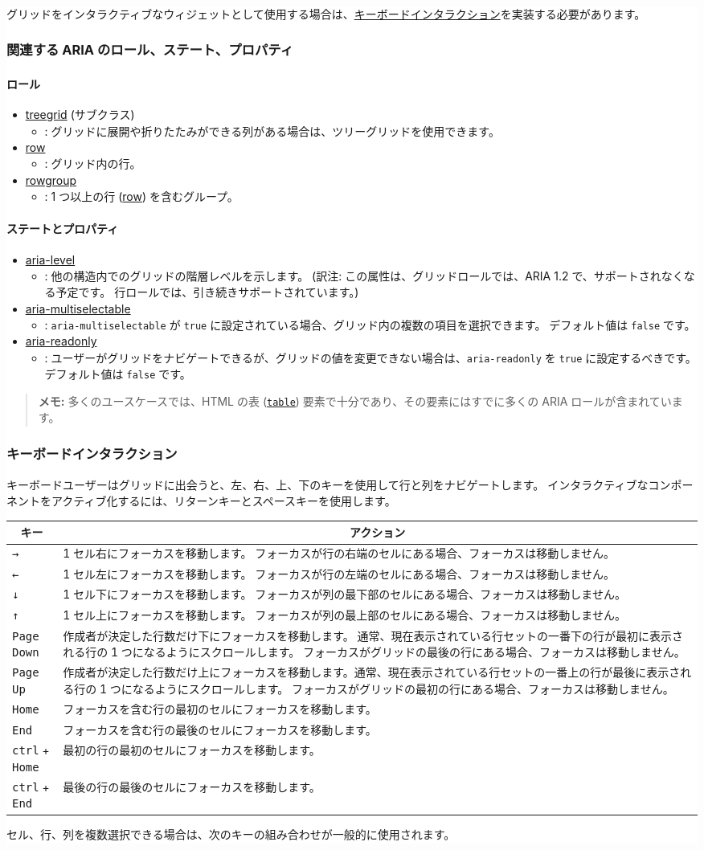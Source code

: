グリッドをインタラクティブなウィジェットとして使用する場合は、[キーボードインタラクション](#keyboard_interactions)を実装する必要があります。

### 関連する ARIA のロール、ステート、プロパティ

#### ロール

- [treegrid](/ja/docs/Web/Accessibility/ARIA/Roles/Treegrid_Role) (サブクラス)
  - : グリッドに展開や折りたたみができる列がある場合は、ツリーグリッドを使用できます。
- [row](/ja/docs/Web/Accessibility/ARIA/Roles/Row_Role)
  - : グリッド内の行。
- [rowgroup](/ja/docs/Web/Accessibility/ARIA/Roles/Rowgroup_Role)
  - : 1 つ以上の行 ([row](/ja/docs/Web/Accessibility/ARIA/Roles/Row_Role)) を含むグループ。

#### ステートとプロパティ

- [aria-level](/ja/docs/Web/Accessibility/ARIA/ARIA_Techniques/Using_the_aria-level_attribute)
  - : 他の構造内でのグリッドの階層レベルを示します。 (訳注: この属性は、グリッドロールでは、ARIA 1.2 で、サポートされなくなる予定です。 行ロールでは、引き続きサポートされています。)
- [aria-multiselectable](/ja/docs/Web/Accessibility/ARIA/ARIA_Techniques/Using_the_aria-multiselectable_attribute)
  - : `aria-multiselectable` が `true` に設定されている場合、グリッド内の複数の項目を選択できます。 デフォルト値は `false` です。
- [aria-readonly](/ja/docs/Web/Accessibility/ARIA/ARIA_Techniques/Using_the_aria-readonly_attribute)
  - : ユーザーがグリッドをナビゲートできるが、グリッドの値を変更できない場合は、`aria-readonly` を `true` に設定するべきです。 デフォルト値は `false` です。

> **メモ:** 多くのユースケースでは、HTML の表 ([`table`](/ja/docs/Web/HTML/Element/table)) 要素で十分であり、その要素にはすでに多くの ARIA ロールが含まれています。

### キーボードインタラクション

キーボードユーザーはグリッドに出会うと、<kbd>左</kbd>、<kbd>右</kbd>、<kbd>上</kbd>、<kbd>下</kbd>のキーを使用して行と列をナビゲートします。 インタラクティブなコンポーネントをアクティブ化するには、<kbd>リターン</kbd>キーと<kbd>スペース</kbd>キーを使用します。

| キー                              | アクション                                                                                                                                                                                                                      |
| --------------------------------- | ------------------------------------------------------------------------------------------------------------------------------------------------------------------------------------------------------------------------------- |
| <kbd>→</kbd>                      | 1 セル右にフォーカスを移動します。 フォーカスが行の右端のセルにある場合、フォーカスは移動しません。                                                                                                                             |
| <kbd>←</kbd>                      | 1 セル左にフォーカスを移動します。 フォーカスが行の左端のセルにある場合、フォーカスは移動しません。                                                                                                                             |
| <kbd>↓</kbd>                      | 1 セル下にフォーカスを移動します。 フォーカスが列の最下部のセルにある場合、フォーカスは移動しません。                                                                                                                           |
| <kbd>↑</kbd>                      | 1 セル上にフォーカスを移動します。 フォーカスが列の最上部のセルにある場合、フォーカスは移動しません。                                                                                                                           |
| <kbd>Page Down</kbd>              | 作成者が決定した行数だけ下にフォーカスを移動します。 通常、現在表示されている行セットの一番下の行が最初に表示される行の 1 つになるようにスクロールします。 フォーカスがグリッドの最後の行にある場合、フォーカスは移動しません。 |
| <kbd>Page Up</kbd>                | 作成者が決定した行数だけ上にフォーカスを移動します。通常、現在表示されている行セットの一番上の行が最後に表示される行の 1 つになるようにスクロールします。 フォーカスがグリッドの最初の行にある場合、フォーカスは移動しません。  |
| <kbd>Home</kbd>                   | フォーカスを含む行の最初のセルにフォーカスを移動します。                                                                                                                                                                        |
| <kbd>End</kbd>                    | フォーカスを含む行の最後のセルにフォーカスを移動します。                                                                                                                                                                        |
| <kbd>ctrl</kbd> + <kbd>Home</kbd> | 最初の行の最初のセルにフォーカスを移動します。                                                                                                                                                                                  |
| <kbd>ctrl</kbd> + <kbd>End</kbd>  | 最後の行の最後のセルにフォーカスを移動します。                                                                                                                                                                                  |

セル、行、列を複数選択できる場合は、次のキーの組み合わせが一般的に使用されます。
